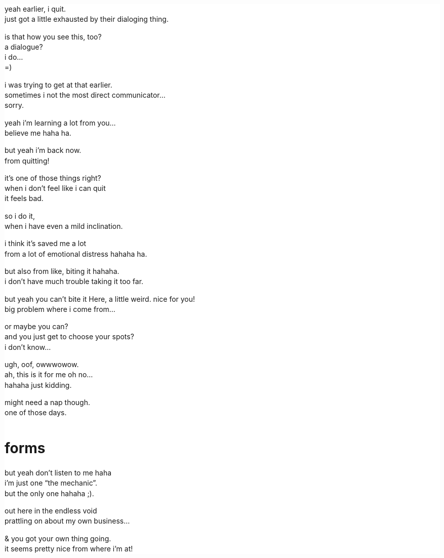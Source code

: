 yeah earlier, i quit.\
just got a little exhausted by their dialoging thing.

is that how you see this, too?\
a dialogue?\
i do…\
=)

i was trying to get at that earlier.\
sometimes i not the most direct communicator…\
sorry.

yeah i’m learning a lot from you…\
believe me haha ha.

but yeah i’m back now.\
from quitting!

it’s one of those things right?\
when i don’t feel like i can quit\
it feels bad.

so i do it,\
when i have even a mild inclination.

i think it’s saved me a lot\
from a lot of emotional distress hahaha ha.

but also from like, biting it hahaha.\
i don’t have much trouble taking it too far.

but yeah you can’t bite it Here, a little weird.
nice for you!\
big problem where i come from…

or maybe you can?\
and you just get to choose your spots?\
i don’t know…

ugh, oof, owwwowow.\
ah, this is it for me oh no…\
hahaha just kidding.

might need a nap though.\
one of those days.

# forms

but yeah don’t listen to me haha\
i’m just one “the mechanic”.\
but the only one hahaha ;).

out here in the endless void\
prattling on about my own business…

& you got your own thing going.\
it seems pretty nice from where i’m at!
